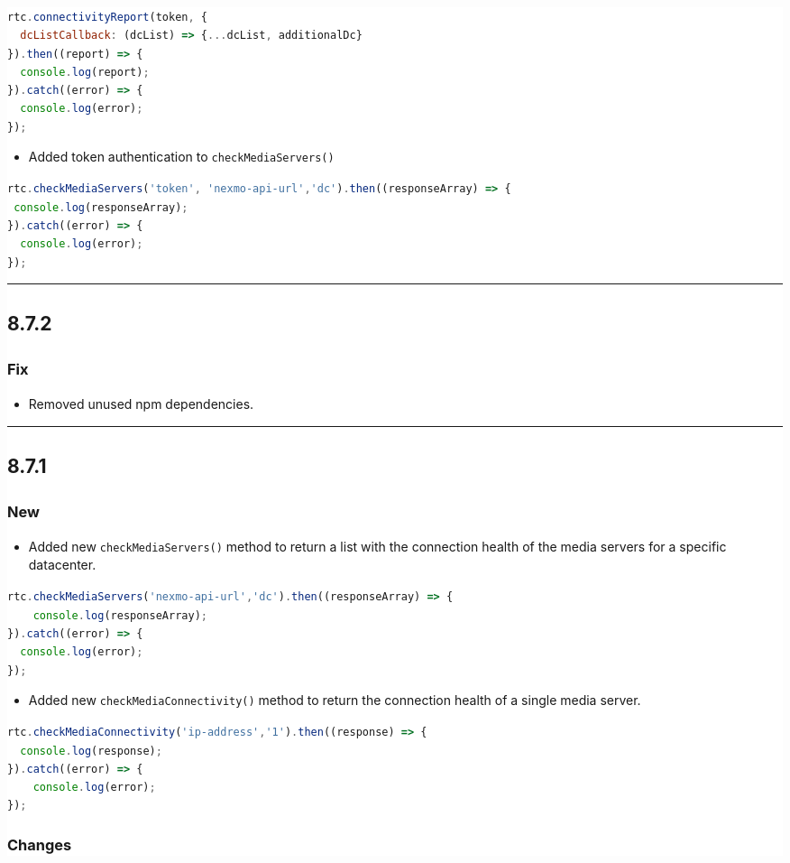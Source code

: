 ```javascript
rtc.connectivityReport(token, {
  dcListCallback: (dcList) => {...dcList, additionalDc}
}).then((report) => {
  console.log(report);
}).catch((error) => {
  console.log(error);
});
```

- Added token authentication to `checkMediaServers()`

```javascript
rtc.checkMediaServers('token', 'nexmo-api-url','dc').then((responseArray) => {
 console.log(responseArray);
}).catch((error) => {
  console.log(error);
});
```

---

## 8.7.2

### Fix

- Removed unused npm dependencies.

---

## 8.7.1

### New

- Added new `checkMediaServers()` method to return a list with the connection health of the media servers for a specific datacenter.

```javascript
rtc.checkMediaServers('nexmo-api-url','dc').then((responseArray) => {
	console.log(responseArray);
}).catch((error) => {
  console.log(error);
});
```

- Added new `checkMediaConnectivity()` method to return the connection health of a single media server.

```javascript
rtc.checkMediaConnectivity('ip-address','1').then((response) => {
  console.log(response);
}).catch((error) => {
	console.log(error);
});
```
### Changes
